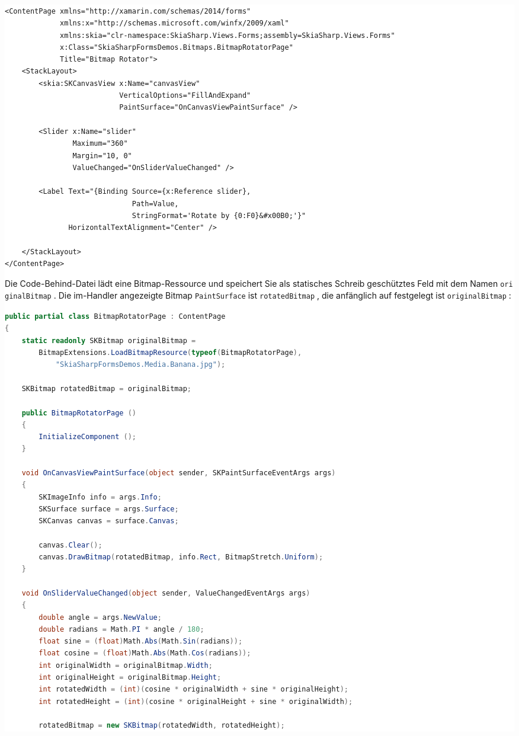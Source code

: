 ```xaml
<ContentPage xmlns="http://xamarin.com/schemas/2014/forms"
             xmlns:x="http://schemas.microsoft.com/winfx/2009/xaml"
             xmlns:skia="clr-namespace:SkiaSharp.Views.Forms;assembly=SkiaSharp.Views.Forms"
             x:Class="SkiaSharpFormsDemos.Bitmaps.BitmapRotatorPage"
             Title="Bitmap Rotator">
    <StackLayout>
        <skia:SKCanvasView x:Name="canvasView"
                           VerticalOptions="FillAndExpand"
                           PaintSurface="OnCanvasViewPaintSurface" />

        <Slider x:Name="slider"
                Maximum="360"
                Margin="10, 0"
                ValueChanged="OnSliderValueChanged" />

        <Label Text="{Binding Source={x:Reference slider},
                              Path=Value,
                              StringFormat='Rotate by {0:F0}&#x00B0;'}"
               HorizontalTextAlignment="Center" />

    </StackLayout>
</ContentPage>
```

Die Code-Behind-Datei lädt eine Bitmap-Ressource und speichert Sie als statisches Schreib geschütztes Feld mit dem Namen `originalBitmap` . Die im-Handler angezeigte Bitmap `PaintSurface` ist `rotatedBitmap` , die anfänglich auf festgelegt ist `originalBitmap` :

```csharp
public partial class BitmapRotatorPage : ContentPage
{
    static readonly SKBitmap originalBitmap =
        BitmapExtensions.LoadBitmapResource(typeof(BitmapRotatorPage),
            "SkiaSharpFormsDemos.Media.Banana.jpg");

    SKBitmap rotatedBitmap = originalBitmap;

    public BitmapRotatorPage ()
    {
        InitializeComponent ();
    }

    void OnCanvasViewPaintSurface(object sender, SKPaintSurfaceEventArgs args)
    {
        SKImageInfo info = args.Info;
        SKSurface surface = args.Surface;
        SKCanvas canvas = surface.Canvas;

        canvas.Clear();
        canvas.DrawBitmap(rotatedBitmap, info.Rect, BitmapStretch.Uniform);
    }

    void OnSliderValueChanged(object sender, ValueChangedEventArgs args)
    {
        double angle = args.NewValue;
        double radians = Math.PI * angle / 180;
        float sine = (float)Math.Abs(Math.Sin(radians));
        float cosine = (float)Math.Abs(Math.Cos(radians));
        int originalWidth = originalBitmap.Width;
        int originalHeight = originalBitmap.Height;
        int rotatedWidth = (int)(cosine * originalWidth + sine * originalHeight);
        int rotatedHeight = (int)(cosine * originalHeight + sine * originalWidth);

        rotatedBitmap = new SKBitmap(rotatedWidth, rotatedHeight);
```